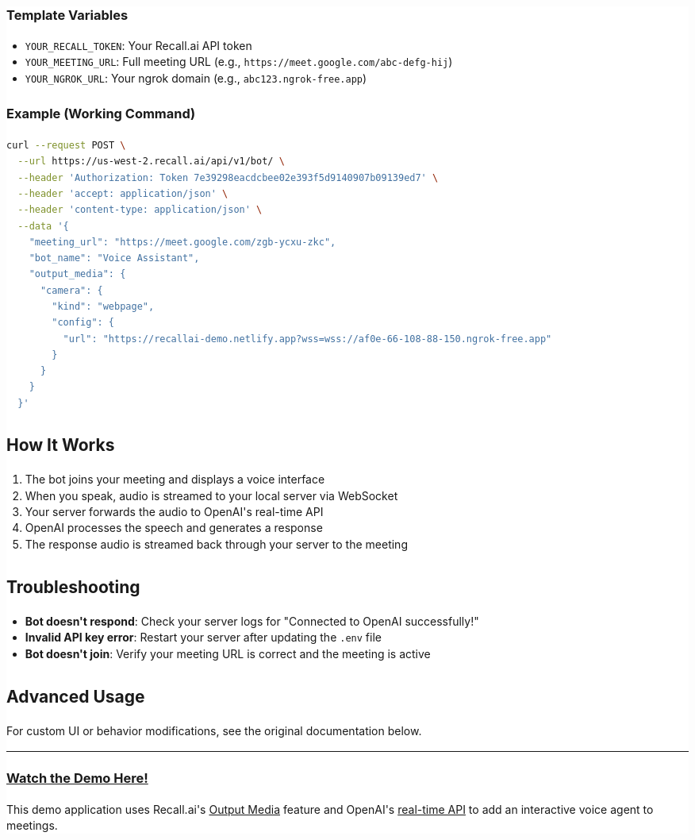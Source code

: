 ### Template Variables
- `YOUR_RECALL_TOKEN`: Your Recall.ai API token
- `YOUR_MEETING_URL`: Full meeting URL (e.g., `https://meet.google.com/abc-defg-hij`)
- `YOUR_NGROK_URL`: Your ngrok domain (e.g., `abc123.ngrok-free.app`)

### Example (Working Command)
```bash
curl --request POST \
  --url https://us-west-2.recall.ai/api/v1/bot/ \
  --header 'Authorization: Token 7e39298eacdcbee02e393f5d9140907b09139ed7' \
  --header 'accept: application/json' \
  --header 'content-type: application/json' \
  --data '{
    "meeting_url": "https://meet.google.com/zgb-ycxu-zkc",
    "bot_name": "Voice Assistant",
    "output_media": {
      "camera": {
        "kind": "webpage",
        "config": {
          "url": "https://recallai-demo.netlify.app?wss=wss://af0e-66-108-88-150.ngrok-free.app"
        }
      }
    }
  }'
```

## How It Works

1. The bot joins your meeting and displays a voice interface
2. When you speak, audio is streamed to your local server via WebSocket
3. Your server forwards the audio to OpenAI's real-time API
4. OpenAI processes the speech and generates a response
5. The response audio is streamed back through your server to the meeting

## Troubleshooting

- **Bot doesn't respond**: Check your server logs for "Connected to OpenAI successfully!"
- **Invalid API key error**: Restart your server after updating the `.env` file
- **Bot doesn't join**: Verify your meeting URL is correct and the meeting is active

## Advanced Usage

For custom UI or behavior modifications, see the original documentation below.

---

### [Watch the Demo Here!](https://www.loom.com/share/2a02fac2643441c1990da861e829892c)

This demo application uses Recall.ai's [Output Media](https://docs.recall.ai/docs/stream-media) feature and OpenAI's [real-time API](https://platform.openai.com/docs/guides/realtime) to add an interactive voice agent to meetings.
